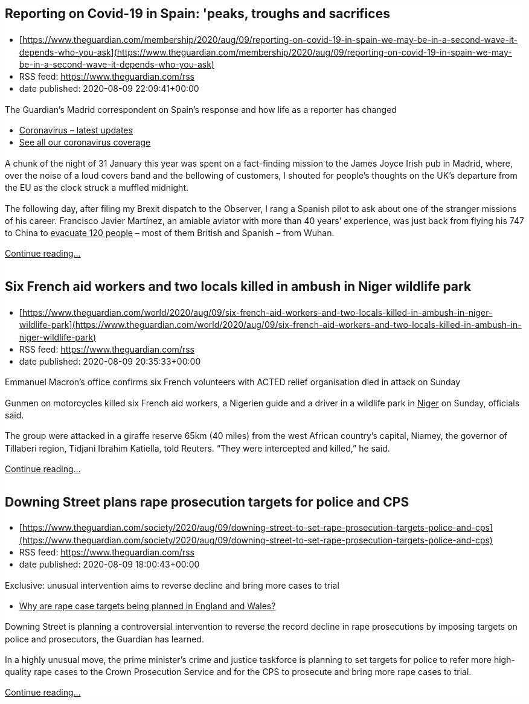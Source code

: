 ## Reporting on Covid-19 in Spain: 'peaks, troughs and sacrifices
 - [https://www.theguardian.com/membership/2020/aug/09/reporting-on-covid-19-in-spain-we-may-be-in-a-second-wave-it-depends-who-you-ask](https://www.theguardian.com/membership/2020/aug/09/reporting-on-covid-19-in-spain-we-may-be-in-a-second-wave-it-depends-who-you-ask)
 - RSS feed: https://www.theguardian.com/rss
 - date published: 2020-08-09 22:09:41+00:00

<p>The Guardian’s Madrid correspondent on Spain’s response and how life as a reporter has changed</p><ul><li><a href="https://www.theguardian.com/world/series/coronavirus-live/latest">Coronavirus – latest updates</a></li><li><a href="https://www.theguardian.com/world/coronavirus-outbreak">See all our coronavirus coverage</a></li></ul><p>A chunk of the night of 31 January this year was spent on a fact-finding mission to the James Joyce Irish pub in Madrid, where, over the noise of a loud covers band and the bellowing of customers, I shouted for people’s thoughts on the UK’s departure from the EU as the clock struck a muffled midnight.</p><p>The following day, after filing my Brexit dispatch to the Observer, I rang a Spanish pilot to ask about one of the stranger missions of his career. Francisco Javier Martínez, an amiable aviator with more than 40 years’ experience, was just back from flying his 747 to China to <a href="https://www.theguardian.com/world/2020/feb/01/coronavirus-flight-captain-we-were-a-lifeboat-for-people">evacuate 120 people</a> – most of them British and Spanish – from Wuhan.</p> <a href="https://www.theguardian.com/membership/2020/aug/09/reporting-on-covid-19-in-spain-we-may-be-in-a-second-wave-it-depends-who-you-ask">Continue reading...</a>

## Six French aid workers and two locals killed in ambush in Niger wildlife park
 - [https://www.theguardian.com/world/2020/aug/09/six-french-aid-workers-and-two-locals-killed-in-ambush-in-niger-wildlife-park](https://www.theguardian.com/world/2020/aug/09/six-french-aid-workers-and-two-locals-killed-in-ambush-in-niger-wildlife-park)
 - RSS feed: https://www.theguardian.com/rss
 - date published: 2020-08-09 20:35:33+00:00

<p>Emmanuel Macron’s office confirms six French volunteers with ACTED relief organisation died in attack on Sunday</p><p>Gunmen on motorcycles killed six French aid workers, a Nigerien guide and a driver in a wildlife park in <a href="https://www.theguardian.com/world/niger">Niger</a> on Sunday, officials said.</p><p>The group were attacked in a giraffe reserve 65km (40 miles) from the west African country’s capital, Niamey, the governor of Tillaberi region, Tidjani Ibrahim Katiella, told Reuters. “They were intercepted and killed,” he said. </p> <a href="https://www.theguardian.com/world/2020/aug/09/six-french-aid-workers-and-two-locals-killed-in-ambush-in-niger-wildlife-park">Continue reading...</a>

## Downing Street plans rape prosecution targets for police and CPS
 - [https://www.theguardian.com/society/2020/aug/09/downing-street-to-set-rape-prosecution-targets-police-and-cps](https://www.theguardian.com/society/2020/aug/09/downing-street-to-set-rape-prosecution-targets-police-and-cps)
 - RSS feed: https://www.theguardian.com/rss
 - date published: 2020-08-09 18:00:43+00:00

<p>Exclusive: unusual intervention aims to reverse decline and bring more cases to trial</p><ul><li><a href="https://www.theguardian.com/society/2020/aug/09/why-are-rape-case-targets-being-planned-england-and-wales">Why are rape case targets being planned in England and Wales?</a></li></ul><p>Downing Street is planning a controversial intervention to reverse the record decline in rape prosecutions by imposing targets on police and prosecutors, the Guardian has learned.</p><p>In a highly unusual move, the prime minister’s crime and justice taskforce is planning to set targets for police to refer more high-quality rape cases to the Crown Prosecution Service and for the CPS to prosecute and bring more rape cases to trial.</p> <a href="https://www.theguardian.com/society/2020/aug/09/downing-street-to-set-rape-prosecution-targets-police-and-cps">Continue reading...</a>
